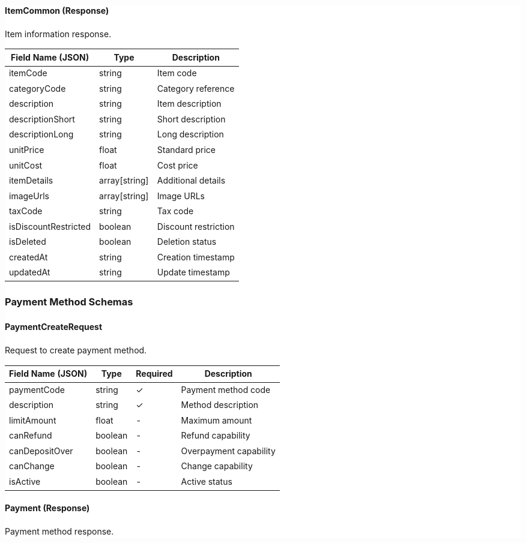 #### ItemCommon (Response)
Item information response.

| Field Name (JSON) | Type | Description |
|-------------------|------|-------------|
| itemCode | string | Item code |
| categoryCode | string | Category reference |
| description | string | Item description |
| descriptionShort | string | Short description |
| descriptionLong | string | Long description |
| unitPrice | float | Standard price |
| unitCost | float | Cost price |
| itemDetails | array[string] | Additional details |
| imageUrls | array[string] | Image URLs |
| taxCode | string | Tax code |
| isDiscountRestricted | boolean | Discount restriction |
| isDeleted | boolean | Deletion status |
| createdAt | string | Creation timestamp |
| updatedAt | string | Update timestamp |

### Payment Method Schemas

#### PaymentCreateRequest
Request to create payment method.

| Field Name (JSON) | Type | Required | Description |
|-------------------|------|----------|-------------|
| paymentCode | string | ✓ | Payment method code |
| description | string | ✓ | Method description |
| limitAmount | float | - | Maximum amount |
| canRefund | boolean | - | Refund capability |
| canDepositOver | boolean | - | Overpayment capability |
| canChange | boolean | - | Change capability |
| isActive | boolean | - | Active status |

#### Payment (Response)
Payment method response.
